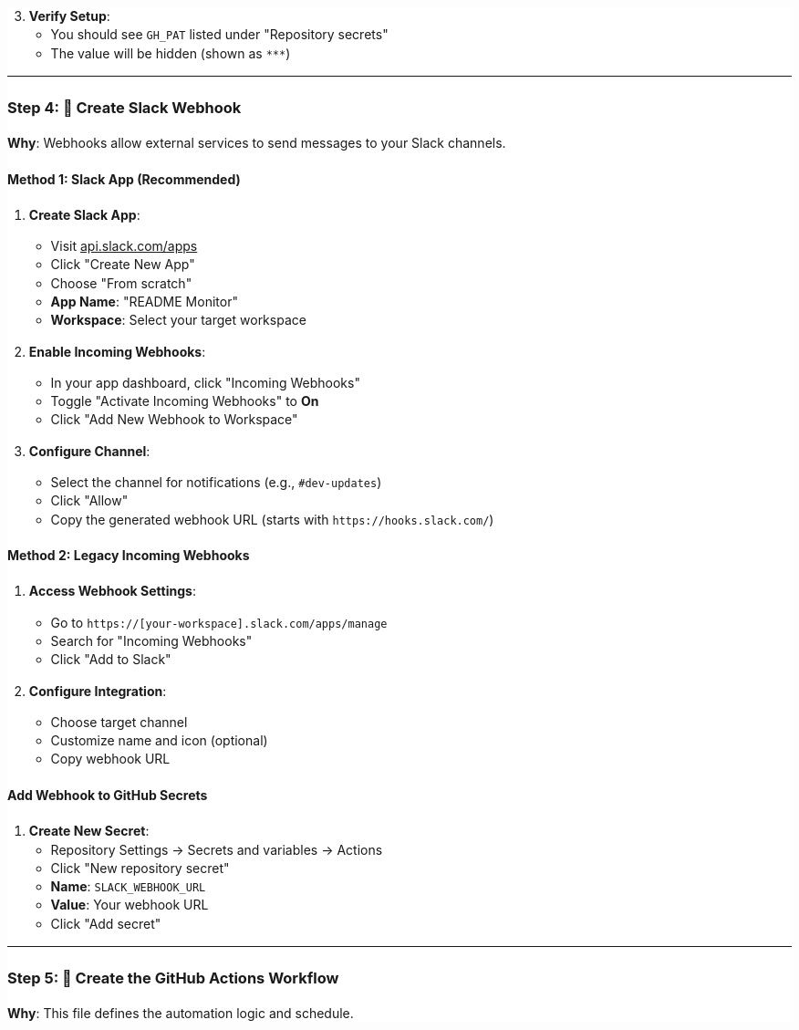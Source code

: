 3. **Verify Setup**:
   - You should see `GH_PAT` listed under "Repository secrets"
   - The value will be hidden (shown as `***`)

---

### Step 4: 🔔 Create Slack Webhook

**Why**: Webhooks allow external services to send messages to your Slack channels.

#### Method 1: Slack App (Recommended)

1. **Create Slack App**:
   - Visit [api.slack.com/apps](https://api.slack.com/apps)
   - Click "Create New App"
   - Choose "From scratch"
   - **App Name**: "README Monitor"
   - **Workspace**: Select your target workspace

2. **Enable Incoming Webhooks**:
   - In your app dashboard, click "Incoming Webhooks"
   - Toggle "Activate Incoming Webhooks" to **On**
   - Click "Add New Webhook to Workspace"

3. **Configure Channel**:
   - Select the channel for notifications (e.g., `#dev-updates`)
   - Click "Allow"
   - Copy the generated webhook URL (starts with `https://hooks.slack.com/`)

#### Method 2: Legacy Incoming Webhooks

1. **Access Webhook Settings**:
   - Go to `https://[your-workspace].slack.com/apps/manage`
   - Search for "Incoming Webhooks"
   - Click "Add to Slack"

2. **Configure Integration**:
   - Choose target channel
   - Customize name and icon (optional)
   - Copy webhook URL

#### Add Webhook to GitHub Secrets

1. **Create New Secret**:
   - Repository Settings → Secrets and variables → Actions
   - Click "New repository secret"
   - **Name**: `SLACK_WEBHOOK_URL`
   - **Value**: Your webhook URL
   - Click "Add secret"

---

### Step 5: 📝 Create the GitHub Actions Workflow

**Why**: This file defines the automation logic and schedule.
